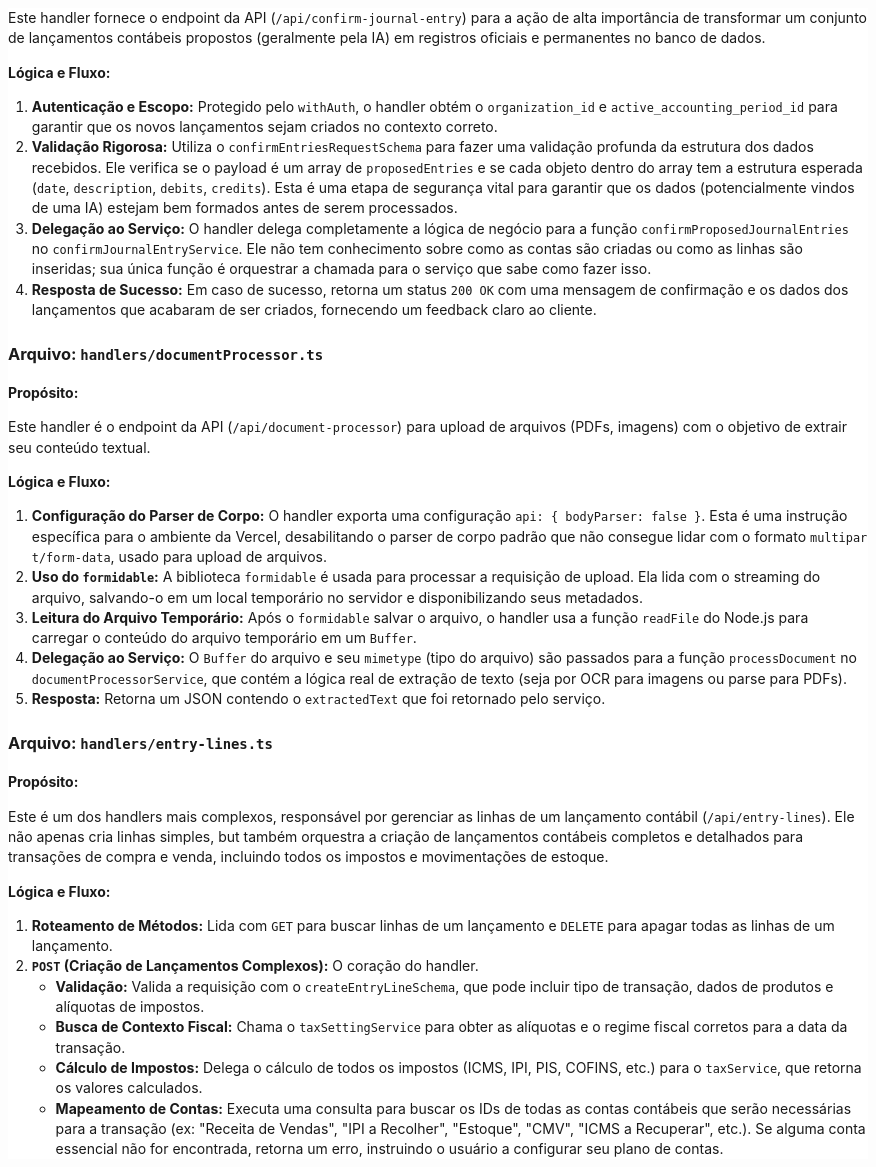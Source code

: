 Este handler fornece o endpoint da API (`/api/confirm-journal-entry`) para a ação de alta importância de transformar um conjunto de lançamentos contábeis propostos (geralmente pela IA) em registros oficiais e permanentes no banco de dados.

**Lógica e Fluxo:**

1.  **Autenticação e Escopo:** Protegido pelo `withAuth`, o handler obtém o `organization_id` e `active_accounting_period_id` para garantir que os novos lançamentos sejam criados no contexto correto.
2.  **Validação Rigorosa:** Utiliza o `confirmEntriesRequestSchema` para fazer uma validação profunda da estrutura dos dados recebidos. Ele verifica se o payload é um array de `proposedEntries` e se cada objeto dentro do array tem a estrutura esperada (`date`, `description`, `debits`, `credits`). Esta é uma etapa de segurança vital para garantir que os dados (potencialmente vindos de uma IA) estejam bem formados antes de serem processados.
3.  **Delegação ao Serviço:** O handler delega completamente a lógica de negócio para a função `confirmProposedJournalEntries` no `confirmJournalEntryService`. Ele não tem conhecimento sobre como as contas são criadas ou como as linhas são inseridas; sua única função é orquestrar a chamada para o serviço que sabe como fazer isso.
4.  **Resposta de Sucesso:** Em caso de sucesso, retorna um status `200 OK` com uma mensagem de confirmação e os dados dos lançamentos que acabaram de ser criados, fornecendo um feedback claro ao cliente.

### Arquivo: `handlers/documentProcessor.ts`

**Propósito:**

Este handler é o endpoint da API (`/api/document-processor`) para upload de arquivos (PDFs, imagens) com o objetivo de extrair seu conteúdo textual.

**Lógica e Fluxo:**

1.  **Configuração do Parser de Corpo:** O handler exporta uma configuração `api: { bodyParser: false }`. Esta é uma instrução específica para o ambiente da Vercel, desabilitando o parser de corpo padrão que não consegue lidar com o formato `multipart/form-data`, usado para upload de arquivos.
2.  **Uso do `formidable`:** A biblioteca `formidable` é usada para processar a requisição de upload. Ela lida com o streaming do arquivo, salvando-o em um local temporário no servidor e disponibilizando seus metadados.
3.  **Leitura do Arquivo Temporário:** Após o `formidable` salvar o arquivo, o handler usa a função `readFile` do Node.js para carregar o conteúdo do arquivo temporário em um `Buffer`.
4.  **Delegação ao Serviço:** O `Buffer` do arquivo e seu `mimetype` (tipo do arquivo) são passados para a função `processDocument` no `documentProcessorService`, que contém a lógica real de extração de texto (seja por OCR para imagens ou parse para PDFs).
5.  **Resposta:** Retorna um JSON contendo o `extractedText` que foi retornado pelo serviço.

### Arquivo: `handlers/entry-lines.ts`

**Propósito:**

Este é um dos handlers mais complexos, responsável por gerenciar as linhas de um lançamento contábil (`/api/entry-lines`). Ele não apenas cria linhas simples, but também orquestra a criação de lançamentos contábeis completos e detalhados para transações de compra e venda, incluindo todos os impostos e movimentações de estoque.

**Lógica e Fluxo:**

1.  **Roteamento de Métodos:** Lida com `GET` para buscar linhas de um lançamento e `DELETE` para apagar todas as linhas de um lançamento.
2.  **`POST` (Criação de Lançamentos Complexos):** O coração do handler.
    - **Validação:** Valida a requisição com o `createEntryLineSchema`, que pode incluir tipo de transação, dados de produtos e alíquotas de impostos.
    - **Busca de Contexto Fiscal:** Chama o `taxSettingService` para obter as alíquotas e o regime fiscal corretos para a data da transação.
    - **Cálculo de Impostos:** Delega o cálculo de todos os impostos (ICMS, IPI, PIS, COFINS, etc.) para o `taxService`, que retorna os valores calculados.
    - **Mapeamento de Contas:** Executa uma consulta para buscar os IDs de todas as contas contábeis que serão necessárias para a transação (ex: "Receita de Vendas", "IPI a Recolher", "Estoque", "CMV", "ICMS a Recuperar", etc.). Se alguma conta essencial não for encontrada, retorna um erro, instruindo o usuário a configurar seu plano de contas.